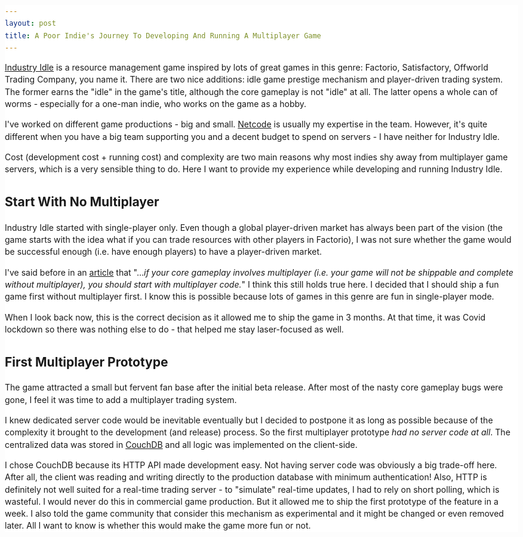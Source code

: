 ```yaml
---
layout: post
title: A Poor Indie's Journey To Developing And Running A Multiplayer Game
---
```


[Industry Idle](https://industryidle.com/) is a resource management game inspired by lots of great games in this genre: Factorio, Satisfactory, Offworld Trading Company, you name it. There are two nice additions: idle game prestige mechanism and player-driven trading system. The former earns the "idle" in the game's title, although the core gameplay is not "idle" at all. The latter opens a whole can of worms - especially for a one-man indie, who works on the game as a hobby.

I've worked on different game productions - big and small. [Netcode](https://ruoyusun.com/2019/03/28/game-networking-1.html) is usually my expertise in the team. However, it's quite different when you have a big team supporting you and a decent budget to spend on servers - I have neither for Industry Idle.

Cost (development cost + running cost) and complexity are two main reasons why most indies shy away from multiplayer game servers, which is a very sensible thing to do. Here I want to provide my experience while developing and running Industry Idle.

## Start With No Multiplayer

Industry Idle started with single-player only. Even though a global player-driven market has always been part of the vision (the game starts with the idea what if you can trade resources with other players in Factorio), I was not sure whether the game would be successful enough (i.e. have enough players) to have a player-driven market.

I've said before in an [article](https://ruoyusun.com/2020/04/01/multiplayer-beginners-guide.html) that "..._if your core gameplay involves multiplayer (i.e. your game will not be shippable and complete without multiplayer), you should start with multiplayer code._" I think this still holds true here. I decided that I should ship a fun game first without multiplayer first. I know this is possible because lots of games in this genre are fun in single-player mode.

When I look back now, this is the correct decision as it allowed me to ship the game in 3 months. At that time, it was Covid lockdown so there was nothing else to do - that helped me stay laser-focused as well.

## First Multiplayer Prototype

The game attracted a small but fervent fan base after the initial beta release. After most of the nasty core gameplay bugs were gone, I feel it was time to add a multiplayer trading system.

I knew dedicated server code would be inevitable eventually but I decided to postpone it as long as possible because of the complexity it brought to the development (and release) process. So the first multiplayer prototype _had no server code at all_. The centralized data was stored in [CouchDB](https://couchdb.apache.org/) and all logic was implemented on the client-side.

I chose CouchDB because its HTTP API made development easy. Not having server code was obviously a big trade-off here. After all, the client was reading and writing directly to the production database with minimum authentication! Also, HTTP is definitely not well suited for a real-time trading server - to "simulate" real-time updates, I had to rely on short polling, which is wasteful. I would never do this in commercial game production. But it allowed me to ship the first prototype of the feature in a week. I also told the game community that consider this mechanism as experimental and it might be changed or even removed later. All I want to know is whether this would make the game more fun or not.
